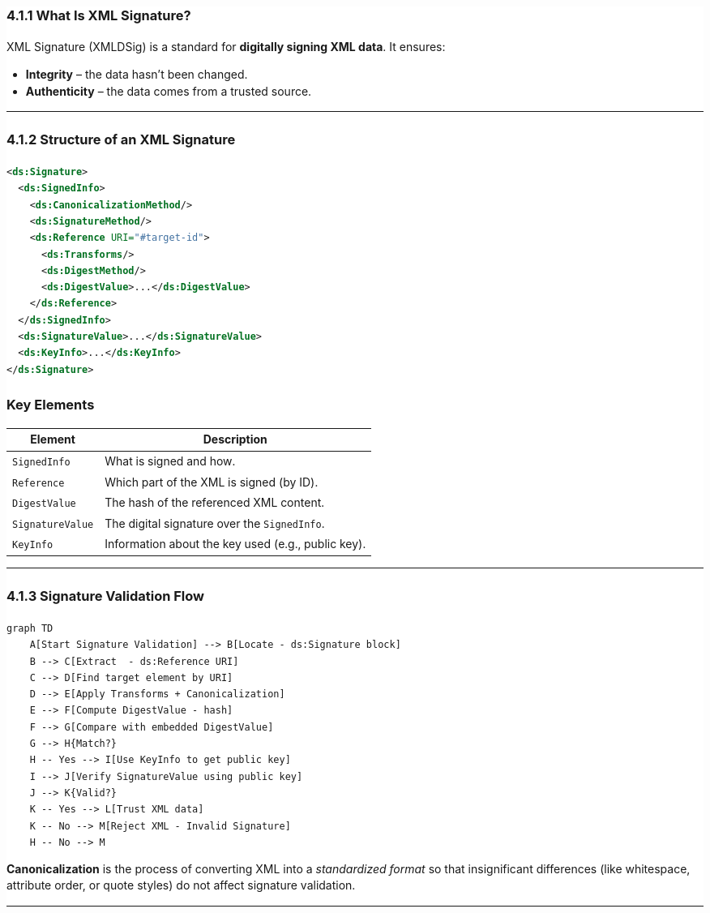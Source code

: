 ### 4.1.1 What Is XML Signature?

XML Signature (XMLDSig) is a standard for **digitally signing XML data**. It ensures:

- **Integrity** – the data hasn’t been changed.    
- **Authenticity** – the data comes from a trusted source.
    

---

### 4.1.2 Structure of an XML Signature

```xml
<ds:Signature>
  <ds:SignedInfo>
    <ds:CanonicalizationMethod/>
    <ds:SignatureMethod/>
    <ds:Reference URI="#target-id">
      <ds:Transforms/>
      <ds:DigestMethod/>
      <ds:DigestValue>...</ds:DigestValue>
    </ds:Reference>
  </ds:SignedInfo>
  <ds:SignatureValue>...</ds:SignatureValue>
  <ds:KeyInfo>...</ds:KeyInfo>
</ds:Signature>
```

### Key Elements

|Element|Description|
|---|---|
|`SignedInfo`|What is signed and how.|
|`Reference`|Which part of the XML is signed (by ID).|
|`DigestValue`|The hash of the referenced XML content.|
|`SignatureValue`|The digital signature over the `SignedInfo`.|
|`KeyInfo`|Information about the key used (e.g., public key).|

---

### 4.1.3 Signature Validation Flow

```mermaid
graph TD
    A[Start Signature Validation] --> B[Locate - ds:Signature block]
    B --> C[Extract  - ds:Reference URI]
    C --> D[Find target element by URI]
    D --> E[Apply Transforms + Canonicalization]
    E --> F[Compute DigestValue - hash]
    F --> G[Compare with embedded DigestValue]
    G --> H{Match?}
    H -- Yes --> I[Use KeyInfo to get public key]
    I --> J[Verify SignatureValue using public key]
    J --> K{Valid?}
    K -- Yes --> L[Trust XML data]
    K -- No --> M[Reject XML - Invalid Signature]
    H -- No --> M
```
**Canonicalization** is the process of converting XML into a _standardized format_ so that insignificant differences (like whitespace, attribute order, or quote styles) do not affect signature validation.

---